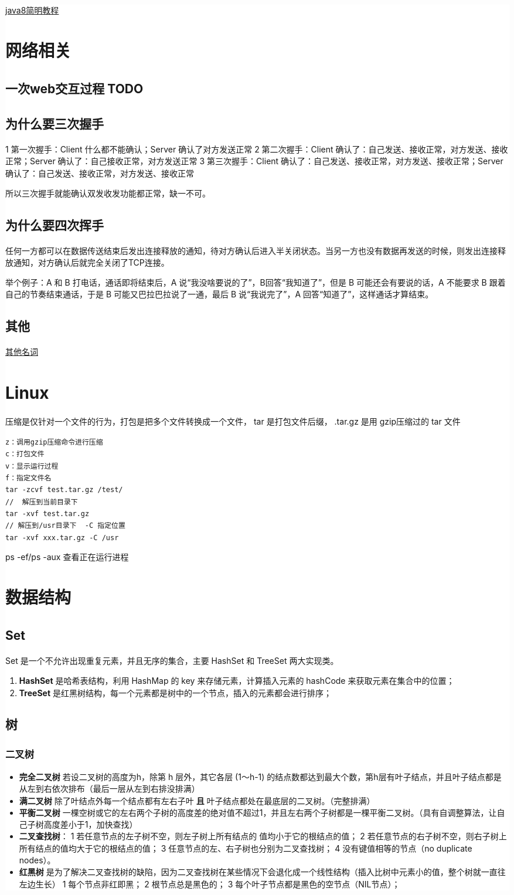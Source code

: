 [java8简明教程](https://www.jianshu.com/p/dacfe1886e83)
# 网络相关
## 一次web交互过程 TODO
## 为什么要三次握手
1 第一次握手：Client 什么都不能确认；Server 确认了对方发送正常
2 第二次握手：Client 确认了：自己发送、接收正常，对方发送、接收正常；Server 确认了：自己接收正常，对方发送正常
3 第三次握手：Client 确认了：自己发送、接收正常，对方发送、接收正常；Server 确认了：自己发送、接收正常，对方发送、接收正常

所以三次握手就能确认双发收发功能都正常，缺一不可。
## 为什么要四次挥手
任何一方都可以在数据传送结束后发出连接释放的通知，待对方确认后进入半关闭状态。当另一方也没有数据再发送的时候，则发出连接释放通知，对方确认后就完全关闭了TCP连接。

举个例子：A 和 B 打电话，通话即将结束后，A 说“我没啥要说的了”，B回答“我知道了”，但是 B 可能还会有要说的话，A 不能要求 B 跟着自己的节奏结束通话，于是 B 可能又巴拉巴拉说了一通，最后 B 说“我说完了”，A 回答“知道了”，这样通话才算结束。

## 其他
[其他名词](https://github.com/Snailclimb/JavaGuide/blob/master/docs/network/%E5%B9%B2%E8%B4%A7%EF%BC%9A%E8%AE%A1%E7%AE%97%E6%9C%BA%E7%BD%91%E7%BB%9C%E7%9F%A5%E8%AF%86%E6%80%BB%E7%BB%93.md)
# Linux
压缩是仅针对一个文件的行为，打包是把多个文件转换成一个文件，
tar 是打包文件后缀， .tar.gz 是用 gzip压缩过的 tar 文件
```
z：调用gzip压缩命令进行压缩
c：打包文件
v：显示运行过程
f：指定文件名
tar -zcvf test.tar.gz /test/
//  解压到当前目录下
tar -xvf test.tar.gz
// 解压到/usr目录下  -C 指定位置
tar -xvf xxx.tar.gz -C /usr
```
ps -ef/ps -aux  查看正在运行进程

# 数据结构
## Set
Set 是一个不允许出现重复元素，并且无序的集合，主要 HashSet 和 TreeSet 两大实现类。

1. **HashSet** 是哈希表结构，利用 HashMap 的 key 来存储元素，计算插入元素的 hashCode 来获取元素在集合中的位置；
2.  **TreeSet** 是红黑树结构，每一个元素都是树中的一个节点，插入的元素都会进行排序；

## 树
### 二叉树
* **完全二叉树** 若设二叉树的高度为h，除第 h 层外，其它各层 (1～h-1) 的结点数都达到最大个数，第h层有叶子结点，并且叶子结点都是从左到右依次排布（最后一层从左到右排没排满）
* **满二叉树** 除了叶结点外每一个结点都有左右子叶 **且** 叶子结点都处在最底层的二叉树。（完整排满）
* **平衡二叉树** 一棵空树或它的左右两个子树的高度差的绝对值不超过1，并且左右两个子树都是一棵平衡二叉树。（具有自调整算法，让自己子树高度差小于1，加快查找）
* **二叉查找树**：
  1 若任意节点的左子树不空，则左子树上所有结点的 值均小于它的根结点的值；
  2 若任意节点的右子树不空，则右子树上所有结点的值均大于它的根结点的值；
  3 任意节点的左、右子树也分别为二叉查找树；
  4 没有键值相等的节点（no duplicate nodes）。
* **红黑树** 是为了解决二叉查找树的缺陷，因为二叉查找树在某些情况下会退化成一个线性结构（插入比树中元素小的值，整个树就一直往左边生长）
  1 每个节点非红即黑；
  2 根节点总是黑色的；
  3 每个叶子节点都是黑色的空节点（NIL节点）；